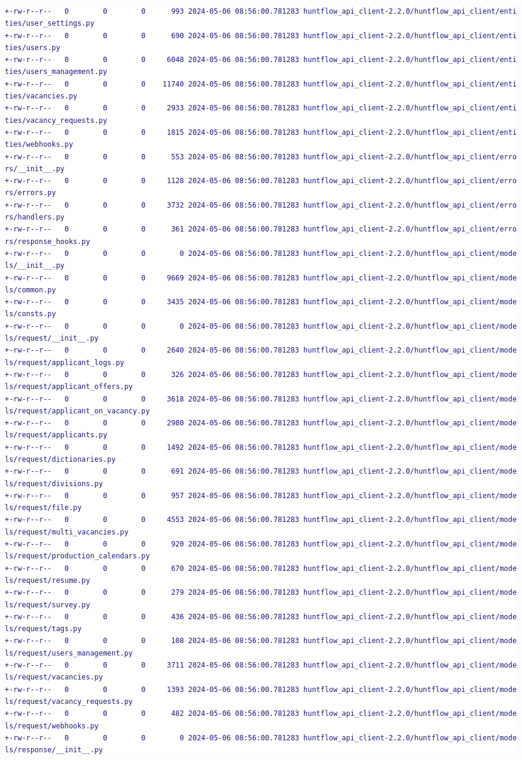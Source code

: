 ```diff
+-rw-r--r--   0        0        0      993 2024-05-06 08:56:00.781283 huntflow_api_client-2.2.0/huntflow_api_client/entities/user_settings.py
+-rw-r--r--   0        0        0      690 2024-05-06 08:56:00.781283 huntflow_api_client-2.2.0/huntflow_api_client/entities/users.py
+-rw-r--r--   0        0        0     6048 2024-05-06 08:56:00.781283 huntflow_api_client-2.2.0/huntflow_api_client/entities/users_management.py
+-rw-r--r--   0        0        0    11740 2024-05-06 08:56:00.781283 huntflow_api_client-2.2.0/huntflow_api_client/entities/vacancies.py
+-rw-r--r--   0        0        0     2933 2024-05-06 08:56:00.781283 huntflow_api_client-2.2.0/huntflow_api_client/entities/vacancy_requests.py
+-rw-r--r--   0        0        0     1815 2024-05-06 08:56:00.781283 huntflow_api_client-2.2.0/huntflow_api_client/entities/webhooks.py
+-rw-r--r--   0        0        0      553 2024-05-06 08:56:00.781283 huntflow_api_client-2.2.0/huntflow_api_client/errors/__init__.py
+-rw-r--r--   0        0        0     1128 2024-05-06 08:56:00.781283 huntflow_api_client-2.2.0/huntflow_api_client/errors/errors.py
+-rw-r--r--   0        0        0     3732 2024-05-06 08:56:00.781283 huntflow_api_client-2.2.0/huntflow_api_client/errors/handlers.py
+-rw-r--r--   0        0        0      361 2024-05-06 08:56:00.781283 huntflow_api_client-2.2.0/huntflow_api_client/errors/response_hooks.py
+-rw-r--r--   0        0        0        0 2024-05-06 08:56:00.781283 huntflow_api_client-2.2.0/huntflow_api_client/models/__init__.py
+-rw-r--r--   0        0        0     9669 2024-05-06 08:56:00.781283 huntflow_api_client-2.2.0/huntflow_api_client/models/common.py
+-rw-r--r--   0        0        0     3435 2024-05-06 08:56:00.781283 huntflow_api_client-2.2.0/huntflow_api_client/models/consts.py
+-rw-r--r--   0        0        0        0 2024-05-06 08:56:00.781283 huntflow_api_client-2.2.0/huntflow_api_client/models/request/__init__.py
+-rw-r--r--   0        0        0     2640 2024-05-06 08:56:00.781283 huntflow_api_client-2.2.0/huntflow_api_client/models/request/applicant_logs.py
+-rw-r--r--   0        0        0      326 2024-05-06 08:56:00.781283 huntflow_api_client-2.2.0/huntflow_api_client/models/request/applicant_offers.py
+-rw-r--r--   0        0        0     3618 2024-05-06 08:56:00.781283 huntflow_api_client-2.2.0/huntflow_api_client/models/request/applicant_on_vacancy.py
+-rw-r--r--   0        0        0     2980 2024-05-06 08:56:00.781283 huntflow_api_client-2.2.0/huntflow_api_client/models/request/applicants.py
+-rw-r--r--   0        0        0     1492 2024-05-06 08:56:00.781283 huntflow_api_client-2.2.0/huntflow_api_client/models/request/dictionaries.py
+-rw-r--r--   0        0        0      691 2024-05-06 08:56:00.781283 huntflow_api_client-2.2.0/huntflow_api_client/models/request/divisions.py
+-rw-r--r--   0        0        0      957 2024-05-06 08:56:00.781283 huntflow_api_client-2.2.0/huntflow_api_client/models/request/file.py
+-rw-r--r--   0        0        0     4553 2024-05-06 08:56:00.781283 huntflow_api_client-2.2.0/huntflow_api_client/models/request/multi_vacancies.py
+-rw-r--r--   0        0        0      920 2024-05-06 08:56:00.781283 huntflow_api_client-2.2.0/huntflow_api_client/models/request/production_calendars.py
+-rw-r--r--   0        0        0      670 2024-05-06 08:56:00.781283 huntflow_api_client-2.2.0/huntflow_api_client/models/request/resume.py
+-rw-r--r--   0        0        0      279 2024-05-06 08:56:00.781283 huntflow_api_client-2.2.0/huntflow_api_client/models/request/survey.py
+-rw-r--r--   0        0        0      436 2024-05-06 08:56:00.781283 huntflow_api_client-2.2.0/huntflow_api_client/models/request/tags.py
+-rw-r--r--   0        0        0      108 2024-05-06 08:56:00.781283 huntflow_api_client-2.2.0/huntflow_api_client/models/request/users_management.py
+-rw-r--r--   0        0        0     3711 2024-05-06 08:56:00.781283 huntflow_api_client-2.2.0/huntflow_api_client/models/request/vacancies.py
+-rw-r--r--   0        0        0     1393 2024-05-06 08:56:00.781283 huntflow_api_client-2.2.0/huntflow_api_client/models/request/vacancy_requests.py
+-rw-r--r--   0        0        0      482 2024-05-06 08:56:00.781283 huntflow_api_client-2.2.0/huntflow_api_client/models/request/webhooks.py
+-rw-r--r--   0        0        0        0 2024-05-06 08:56:00.781283 huntflow_api_client-2.2.0/huntflow_api_client/models/response/__init__.py
```
